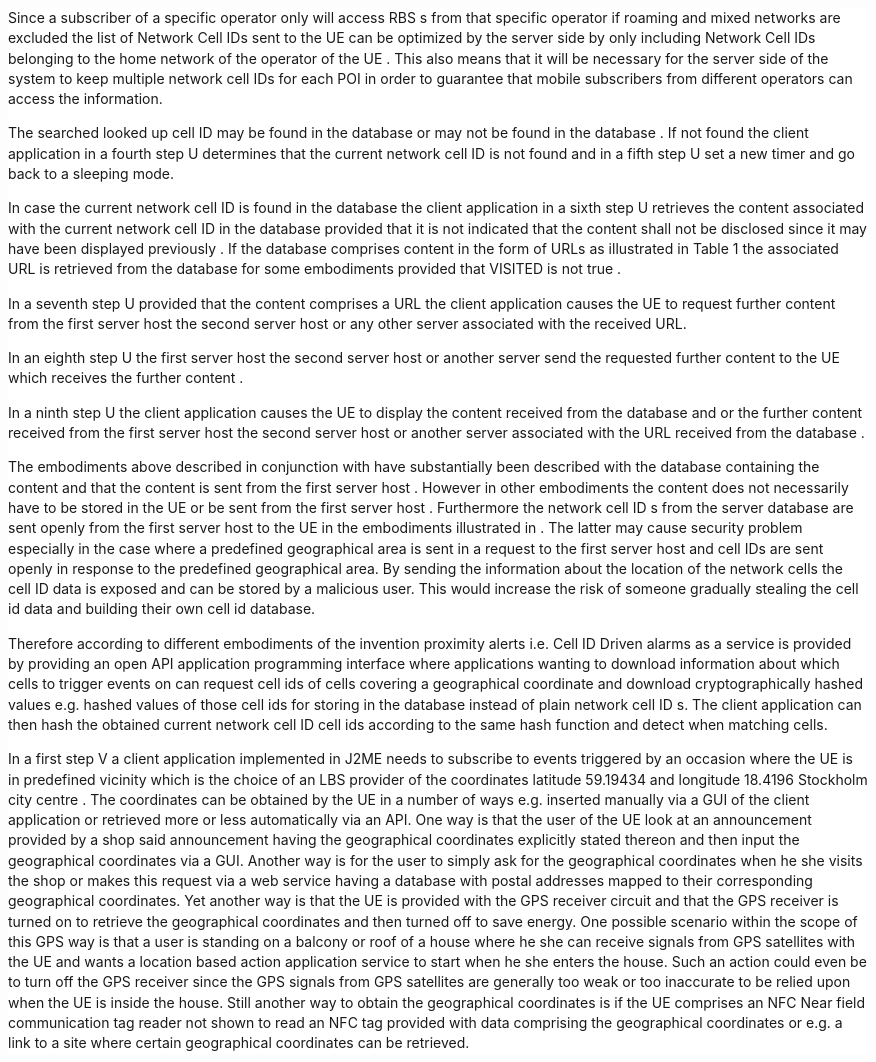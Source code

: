 Since a subscriber of a specific operator only will access RBS s from that specific operator if roaming and mixed networks are excluded the list of Network Cell IDs sent to the UE can be optimized by the server side by only including Network Cell IDs belonging to the home network of the operator of the UE . This also means that it will be necessary for the server side of the system to keep multiple network cell IDs for each POI in order to guarantee that mobile subscribers from different operators can access the information.

The searched looked up cell ID may be found in the database or may not be found in the database . If not found the client application in a fourth step U determines that the current network cell ID is not found and in a fifth step U set a new timer and go back to a sleeping mode.

In case the current network cell ID is found in the database the client application in a sixth step U retrieves the content associated with the current network cell ID in the database provided that it is not indicated that the content shall not be disclosed since it may have been displayed previously . If the database comprises content in the form of URLs as illustrated in Table 1 the associated URL is retrieved from the database for some embodiments provided that VISITED is not true .

In a seventh step U provided that the content comprises a URL the client application causes the UE to request further content from the first server host the second server host or any other server associated with the received URL.

In an eighth step U the first server host the second server host or another server send the requested further content to the UE which receives the further content .

In a ninth step U the client application causes the UE to display the content received from the database and or the further content received from the first server host the second server host or another server associated with the URL received from the database .

The embodiments above described in conjunction with have substantially been described with the database containing the content and that the content is sent from the first server host . However in other embodiments the content does not necessarily have to be stored in the UE or be sent from the first server host . Furthermore the network cell ID s from the server database are sent openly from the first server host to the UE in the embodiments illustrated in . The latter may cause security problem especially in the case where a predefined geographical area is sent in a request to the first server host and cell IDs are sent openly in response to the predefined geographical area. By sending the information about the location of the network cells the cell ID data is exposed and can be stored by a malicious user. This would increase the risk of someone gradually stealing the cell id data and building their own cell id database.

Therefore according to different embodiments of the invention proximity alerts i.e. Cell ID Driven alarms as a service is provided by providing an open API application programming interface where applications wanting to download information about which cells to trigger events on can request cell ids of cells covering a geographical coordinate and download cryptographically hashed values e.g. hashed values of those cell ids for storing in the database instead of plain network cell ID s. The client application can then hash the obtained current network cell ID cell ids according to the same hash function and detect when matching cells.

In a first step V a client application implemented in J2ME needs to subscribe to events triggered by an occasion where the UE is in predefined vicinity which is the choice of an LBS provider of the coordinates latitude 59.19434 and longitude 18.4196 Stockholm city centre . The coordinates can be obtained by the UE in a number of ways e.g. inserted manually via a GUI of the client application or retrieved more or less automatically via an API. One way is that the user of the UE look at an announcement provided by a shop said announcement having the geographical coordinates explicitly stated thereon and then input the geographical coordinates via a GUI. Another way is for the user to simply ask for the geographical coordinates when he she visits the shop or makes this request via a web service having a database with postal addresses mapped to their corresponding geographical coordinates. Yet another way is that the UE is provided with the GPS receiver circuit and that the GPS receiver is turned on to retrieve the geographical coordinates and then turned off to save energy. One possible scenario within the scope of this GPS way is that a user is standing on a balcony or roof of a house where he she can receive signals from GPS satellites with the UE and wants a location based action application service to start when he she enters the house. Such an action could even be to turn off the GPS receiver since the GPS signals from GPS satellites are generally too weak or too inaccurate to be relied upon when the UE is inside the house. Still another way to obtain the geographical coordinates is if the UE comprises an NFC Near field communication tag reader not shown to read an NFC tag provided with data comprising the geographical coordinates or e.g. a link to a site where certain geographical coordinates can be retrieved.
